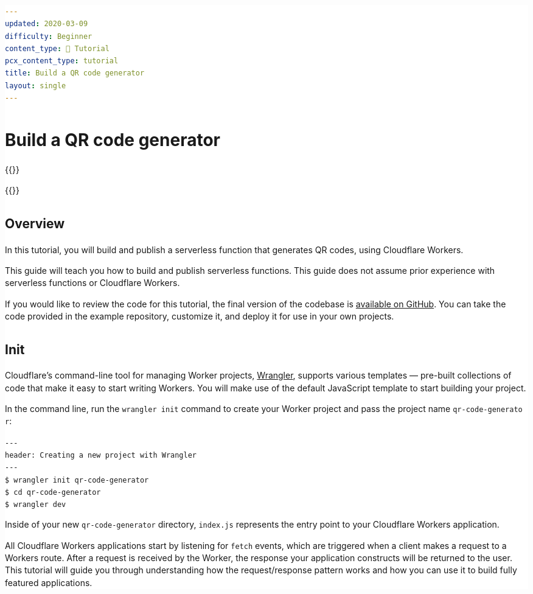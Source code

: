 ```yaml
---
updated: 2020-03-09
difficulty: Beginner
content_type: 📝 Tutorial
pcx_content_type: tutorial
title: Build a QR code generator
layout: single
---
```


# Build a QR code generator

{{<render file="_tutorials-wrangler-v1-warning.md">}}

{{<render file="_tutorials-before-you-start.md">}}

## Overview

In this tutorial, you will build and publish a serverless function that generates QR codes, using Cloudflare Workers.

This guide will teach you how to build and publish serverless functions. This guide does not assume prior experience with serverless functions or Cloudflare Workers.

If you would like to review the code for this tutorial, the final version of the codebase is [available on GitHub](https://github.com/codewithkristian/workers-qr-code-generator). You can take the code provided in the example repository, customize it, and deploy it for use in your own projects.

## Init

Cloudflare’s command-line tool for managing Worker projects, [Wrangler](https://github.com/cloudflare/wrangler), supports various templates — pre-built collections of code that make it easy to start writing Workers. You will make use of the default JavaScript template to start building your project.

In the command line, run the `wrangler init` command to create your Worker project and pass the project name `qr-code-generator`:

```sh
---
header: Creating a new project with Wrangler
---
$ wrangler init qr-code-generator
$ cd qr-code-generator
$ wrangler dev
```

Inside of your new `qr-code-generator` directory, `index.js` represents the entry point to your Cloudflare Workers application.

All Cloudflare Workers applications start by listening for `fetch` events, which are triggered when a client makes a request to a Workers route. After a request is received by the Worker, the response your application constructs will be returned to the user. This tutorial will guide you through understanding how the request/response pattern works and how you can use it to build fully featured applications.
